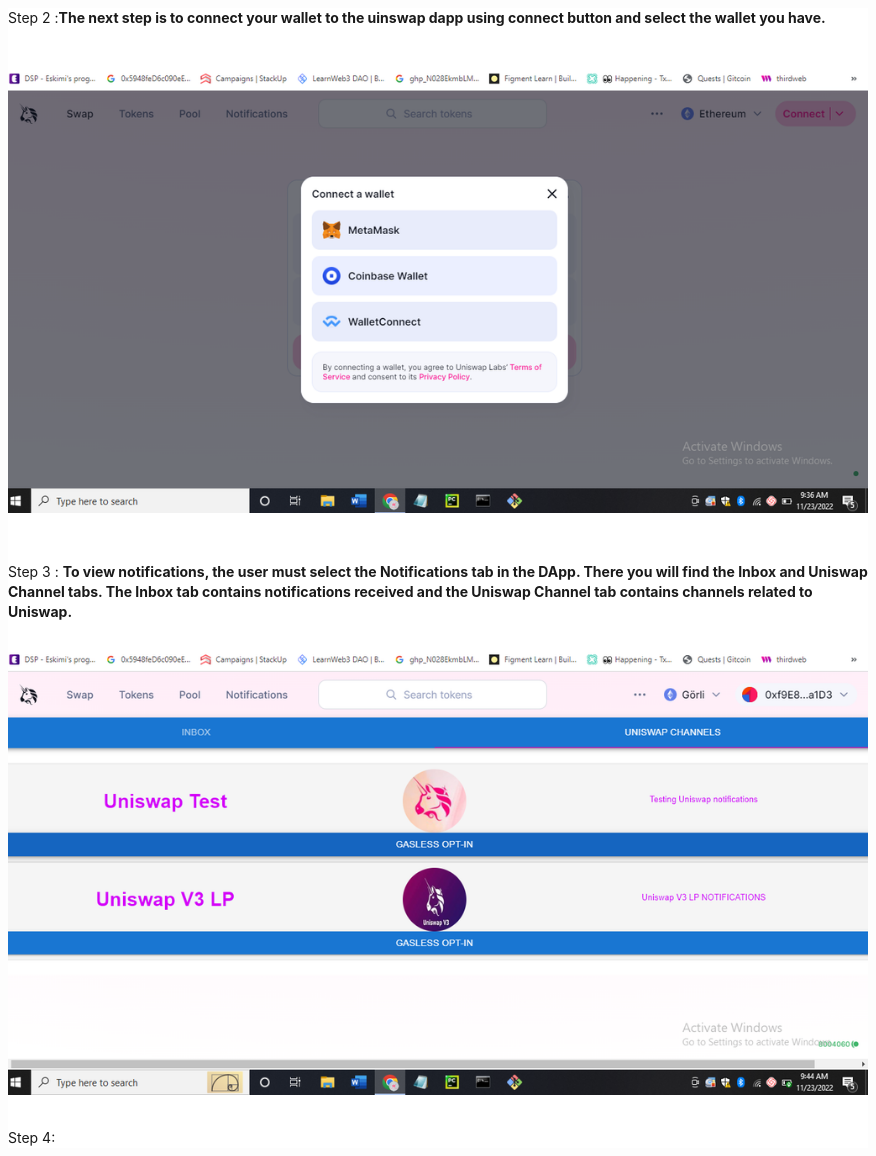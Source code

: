 Step 2 :**The next step is to connect your wallet to the uinswap dapp using connect button and select the wallet you have.**

<img src="assets/page2.png" width="1000" height="500">
<br>

Step 3 : **To view notifications, the user must select the Notifications tab in the DApp. There you will find the Inbox and Uniswap Channel tabs. The Inbox tab contains notifications received and the Uniswap Channel tab contains channels related to Uniswap.**
<img src="assets/page3.png" width="1500" height="500">
<br>
Step 4:
